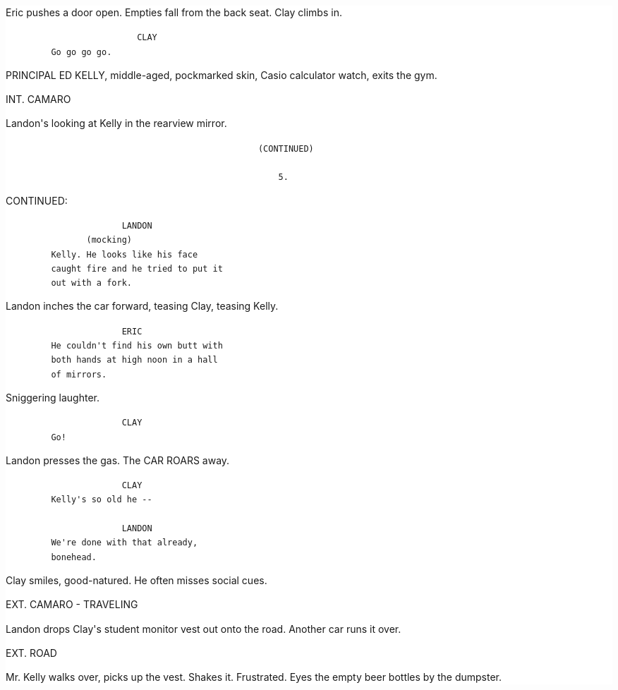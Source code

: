 Eric pushes a door open.       Empties fall from the back seat.
Clay climbs in.

                              CLAY
             Go go go go.

PRINCIPAL ED KELLY, middle-aged, pockmarked skin, Casio
calculator watch, exits the gym.


INT. CAMARO

Landon's looking at Kelly in the rearview mirror.

                                                      (CONTINUED)

                                                          5.

CONTINUED:

                           LANDON
                    (mocking)
             Kelly. He looks like his face
             caught fire and he tried to put it
             out with a fork.

Landon inches the car forward, teasing Clay, teasing
Kelly.

                           ERIC
             He couldn't find his own butt with
             both hands at high noon in a hall
             of mirrors.

Sniggering laughter.

                           CLAY
             Go!

Landon presses the gas.    The CAR ROARS away.

                           CLAY
             Kelly's so old he --

                           LANDON
             We're done with that already,
             bonehead.

Clay smiles, good-natured.    He often misses social cues.


EXT. CAMARO - TRAVELING

Landon drops Clay's student monitor vest out onto the
road. Another car runs it over.


EXT. ROAD

Mr. Kelly walks over, picks up the vest. Shakes it.
Frustrated. Eyes the empty beer bottles by the dumpster.
